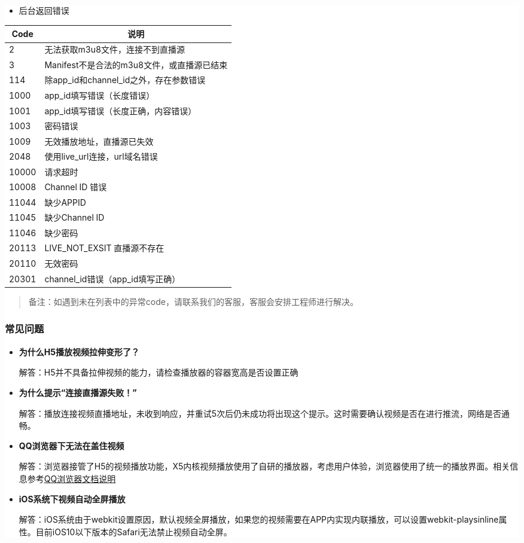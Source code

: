 - 后台返回错误

| Code  | 说明                                       |
|-------|--------------------------------------------|
| 2     | 无法获取m3u8文件，连接不到直播源           |
| 3     | Manifest不是合法的m3u8文件，或直播源已结束 |
|114   |除app_id和channel_id之外，存在参数错误|
|1000 |app_id填写错误（长度错误）|
|1001 |app_id填写错误（长度正确，内容错误）|
| 1003  | 密码错误                                   |
| 1009  | 无效播放地址，直播源已失效                 |
|2048  | 使用live_url连接，url域名错误
| 10000 | 请求超时                                   |
| 10008 | Channel ID 错误                            |
| 11044 | 缺少APPID                                  |
| 11045 | 缺少Channel ID                             |
| 11046 | 缺少密码                                   |
| 20113 | LIVE\_NOT\_EXSIT 直播源不存在              |
| 20110 | 无效密码                                   |
|20301  |channel_id错误（app_id填写正确）|



>备注：如遇到未在列表中的异常code，请联系我们的客服，客服会安排工程师进行解决。

### 常见问题

- **为什么H5播放视频拉伸变形了？**

    解答：H5并不具备拉伸视频的能力，请检查播放器的容器宽高是否设置正确

- **为什么提示“连接直播源失败！”**

    解答：播放连接视频直播地址，未收到响应，并重试5次后仍未成功将出现这个提示。这时需要确认视频是否在进行推流，网络是否通畅。

-  **QQ浏览器下无法在盖住视频**

    解答：浏览器接管了H5的视频播放功能，X5内核视频播放使用了自研的播放器，考虑用户体验，浏览器使用了统一的播放界面。相关信息参考[QQ浏览器文档说明](http://x5.tencent.com/guide?id=2009)

-  **iOS系统下视频自动全屏播放**

	解答：iOS系统由于webkit设置原因，默认视频全屏播放，如果您的视频需要在APP内实现内联播放，可以设置webkit-playsinline属性。目前iOS10以下版本的Safari无法禁止视频自动全屏。
